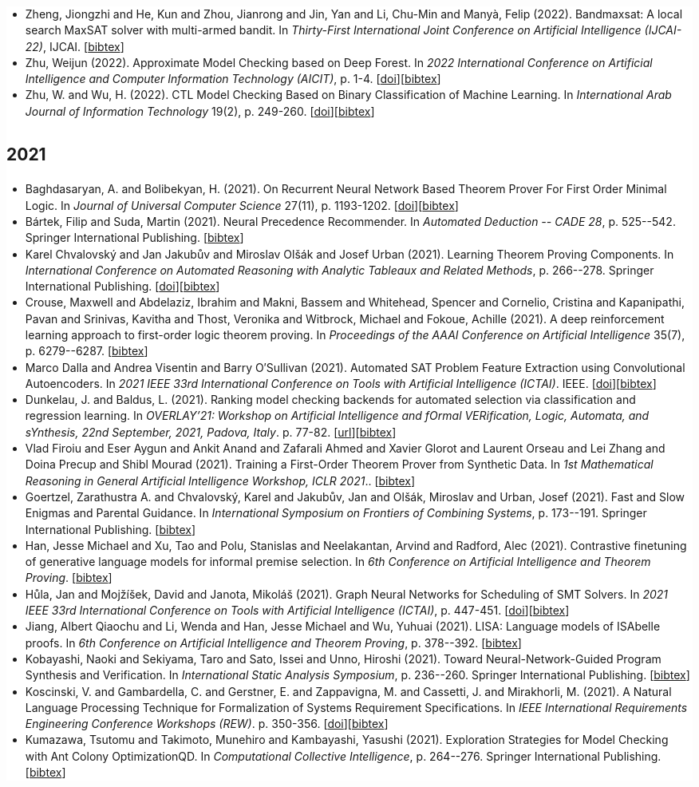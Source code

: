 * Zheng, Jiongzhi and He, Kun and Zhou, Jianrong and Jin, Yan and Li, Chu-Min and Manyà, Felip (2022). Bandmaxsat: A local search MaxSAT solver with multi-armed bandit. In _Thirty-First International Joint Conference on Artificial Intelligence (IJCAI-22)_, IJCAI. [[bibtex](../database.bib#L1958)]
* Zhu, Weijun (2022). Approximate Model Checking based on Deep Forest. In _2022 International Conference on Artificial Intelligence and Computer Information Technology (AICIT)_, p. 1-4. [[doi](http://dx.doi.org/10.1109/AICIT55386.2022.9930208)][[bibtex](../database.bib#L1978)]
* Zhu, W. and Wu, H. (2022). CTL Model Checking Based on Binary Classification of Machine Learning. In _International Arab Journal of Information Technology_ 19(2), p. 249-260. [[doi](http://dx.doi.org/10.34028/iajit/19/2/12)][[bibtex](../database.bib#L1988)]

## 2021

* Baghdasaryan, A. and Bolibekyan, H. (2021). On Recurrent Neural Network Based Theorem Prover For First Order Minimal Logic. In _Journal of Universal Computer Science_ 27(11), p. 1193-1202. [[doi](http://dx.doi.org/10.3897/jucs.76563)][[bibtex](../database.bib#L73)]
* Bártek, Filip and Suda, Martin (2021). Neural Precedence Recommender. In _Automated Deduction -- CADE 28_, p. 525--542. Springer International Publishing. [[bibtex](../database.bib#L105)]
* Karel Chvalovský and Jan Jakubův and Miroslav Olšák and Josef Urban (2021). Learning Theorem Proving Components. In _International Conference on Automated Reasoning with Analytic Tableaux and Related Methods_, p. 266--278. Springer International Publishing. [[doi](http://dx.doi.org/10.1007/978-3-030-86059-2_16)][[bibtex](../database.bib#L292)]
* Crouse, Maxwell and Abdelaziz, Ibrahim and Makni, Bassem and Whitehead, Spencer and Cornelio, Cristina and Kapanipathi, Pavan and Srinivas, Kavitha and Thost, Veronika and Witbrock, Michael and Fokoue, Achille (2021). A deep reinforcement learning approach to first-order logic theorem proving. In _Proceedings of the AAAI Conference on Artificial Intelligence_ 35(7), p. 6279--6287. [[bibtex](../database.bib#L314)]
* Marco Dalla and Andrea Visentin and Barry O′Sullivan (2021). Automated SAT Problem Feature Extraction using Convolutional Autoencoders. In _2021 IEEE 33rd International Conference on Tools with Artificial Intelligence (ICTAI)_. IEEE. [[doi](http://dx.doi.org/10.1109/ictai52525.2021.00039)][[bibtex](../database.bib#L325)]
* Dunkelau, J. and Baldus, L. (2021). Ranking model checking backends for automated selection via classification and regression learning. In _OVERLAY’21: Workshop on Artificial Intelligence and fOrmal VERification, Logic, Automata, and sYnthesis, 22nd September, 2021, Padova, Italy_. p. 77-82. [[url](https://www.scopus.com/inward/record.uri?eid=2-s2.0-85118206117&partnerID=40&md5=c770fd3f41f45b1a71f7a5c78ed8659e)][[bibtex](../database.bib#L366)]
* Vlad Firoiu and Eser Aygun and Ankit Anand and Zafarali Ahmed and Xavier Glorot and Laurent Orseau and Lei Zhang and Doina Precup and Shibl Mourad (2021). Training a First-Order Theorem Prover from Synthetic Data. In _1st Mathematical Reasoning in General Artificial Intelligence Workshop, ICLR 2021_.. [[bibtex](../database.bib#L408)]
* Goertzel, Zarathustra A. and Chvalovský, Karel and Jakubův, Jan and Olšák, Miroslav and Urban, Josef (2021). Fast and Slow Enigmas and Parental Guidance. In _International Symposium on Frontiers of Combining Systems_, p. 173--191. Springer International Publishing. [[bibtex](../database.bib#L567)]
* Han, Jesse Michael and Xu, Tao and Polu, Stanislas and Neelakantan, Arvind and Radford, Alec (2021). Contrastive finetuning of generative language models for informal premise selection. In _6th Conference on Artificial Intelligence and Theorem Proving_. [[bibtex](../database.bib#L609)]
* Hůla, Jan and Mojžíšek, David and Janota, Mikoláš (2021). Graph Neural Networks for Scheduling of SMT Solvers. In _2021 IEEE 33rd International Conference on Tools with Artificial Intelligence (ICTAI)_, p. 447-451. [[doi](http://dx.doi.org/10.1109/ICTAI52525.2021.00072)][[bibtex](../database.bib#L710)]
* Jiang, Albert Qiaochu and Li, Wenda and Han, Jesse Michael and Wu, Yuhuai (2021). LISA: Language models of ISAbelle proofs. In _6th Conference on Artificial Intelligence and Theorem Proving_, p. 378--392. [[bibtex](../database.bib#L779)]
* Kobayashi, Naoki and Sekiyama, Taro and Sato, Issei and Unno, Hiroshi (2021). Toward Neural-Network-Guided Program Synthesis and Verification. In _International Static Analysis Symposium_, p. 236--260. Springer International Publishing. [[bibtex](../database.bib#L800)]
* Koscinski, V. and Gambardella, C. and Gerstner, E. and Zappavigna, M. and Cassetti, J. and Mirakhorli, M. (2021). A Natural Language Processing Technique for Formalization of Systems Requirement Specifications. In _IEEE International Requirements Engineering Conference Workshops (REW)_. p. 350-356. [[doi](http://dx.doi.org/10.1109/REW53955.2021.00062)][[bibtex](../database.bib#L822)]
* Kumazawa, Tsutomu and Takimoto, Munehiro and Kambayashi, Yasushi (2021). Exploration Strategies for Model Checking with Ant Colony OptimizationQD. In _Computational Collective Intelligence_, p. 264--276. Springer International Publishing. [[bibtex](../database.bib#L857)]
